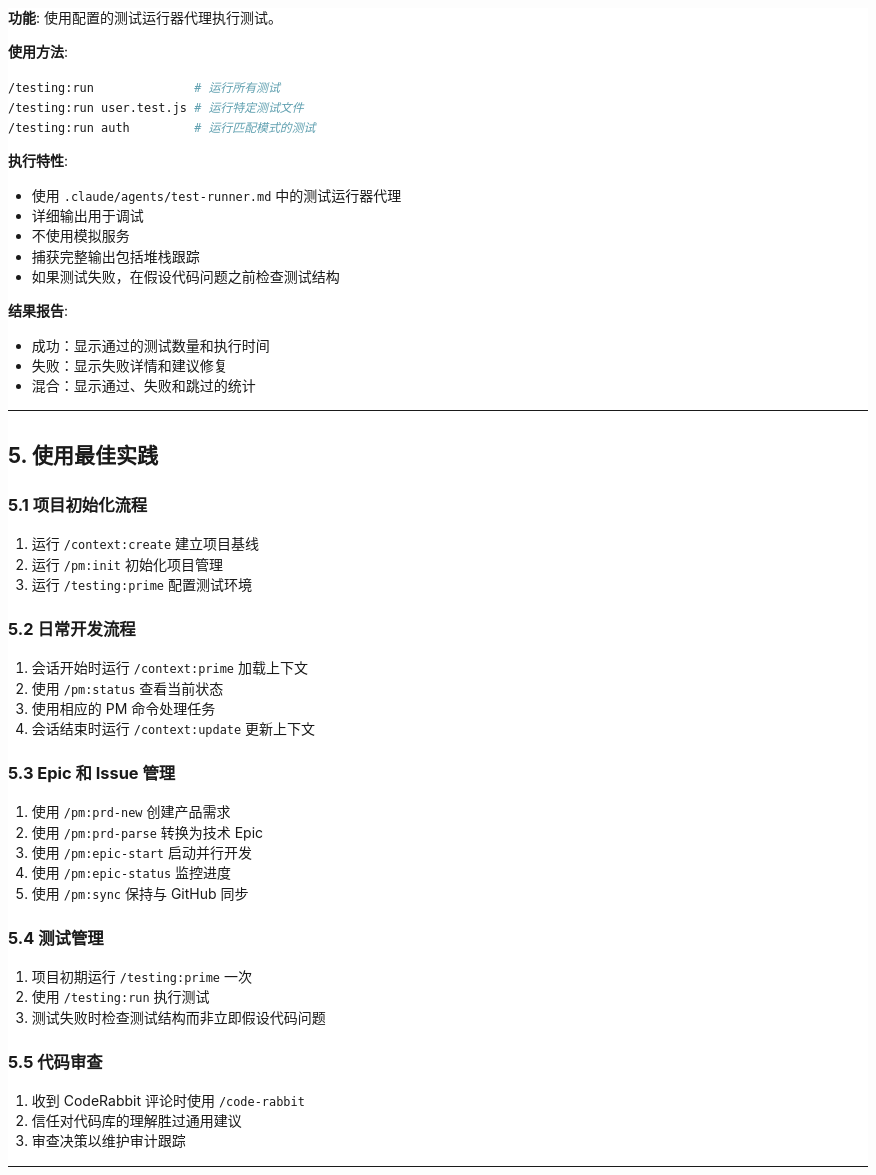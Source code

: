 **功能**: 使用配置的测试运行器代理执行测试。

**使用方法**:
```bash
/testing:run              # 运行所有测试
/testing:run user.test.js # 运行特定测试文件
/testing:run auth         # 运行匹配模式的测试
```

**执行特性**:
- 使用 `.claude/agents/test-runner.md` 中的测试运行器代理
- 详细输出用于调试
- 不使用模拟服务
- 捕获完整输出包括堆栈跟踪
- 如果测试失败，在假设代码问题之前检查测试结构

**结果报告**:
- 成功：显示通过的测试数量和执行时间
- 失败：显示失败详情和建议修复
- 混合：显示通过、失败和跳过的统计

---

## 5. 使用最佳实践

### 5.1 项目初始化流程
1. 运行 `/context:create` 建立项目基线
2. 运行 `/pm:init` 初始化项目管理
3. 运行 `/testing:prime` 配置测试环境

### 5.2 日常开发流程
1. 会话开始时运行 `/context:prime` 加载上下文
2. 使用 `/pm:status` 查看当前状态
3. 使用相应的 PM 命令处理任务
4. 会话结束时运行 `/context:update` 更新上下文

### 5.3 Epic 和 Issue 管理
1. 使用 `/pm:prd-new` 创建产品需求
2. 使用 `/pm:prd-parse` 转换为技术 Epic
3. 使用 `/pm:epic-start` 启动并行开发
4. 使用 `/pm:epic-status` 监控进度
5. 使用 `/pm:sync` 保持与 GitHub 同步

### 5.4 测试管理
1. 项目初期运行 `/testing:prime` 一次
2. 使用 `/testing:run` 执行测试
3. 测试失败时检查测试结构而非立即假设代码问题

### 5.5 代码审查
1. 收到 CodeRabbit 评论时使用 `/code-rabbit`
2. 信任对代码库的理解胜过通用建议
3. 审查决策以维护审计跟踪

---